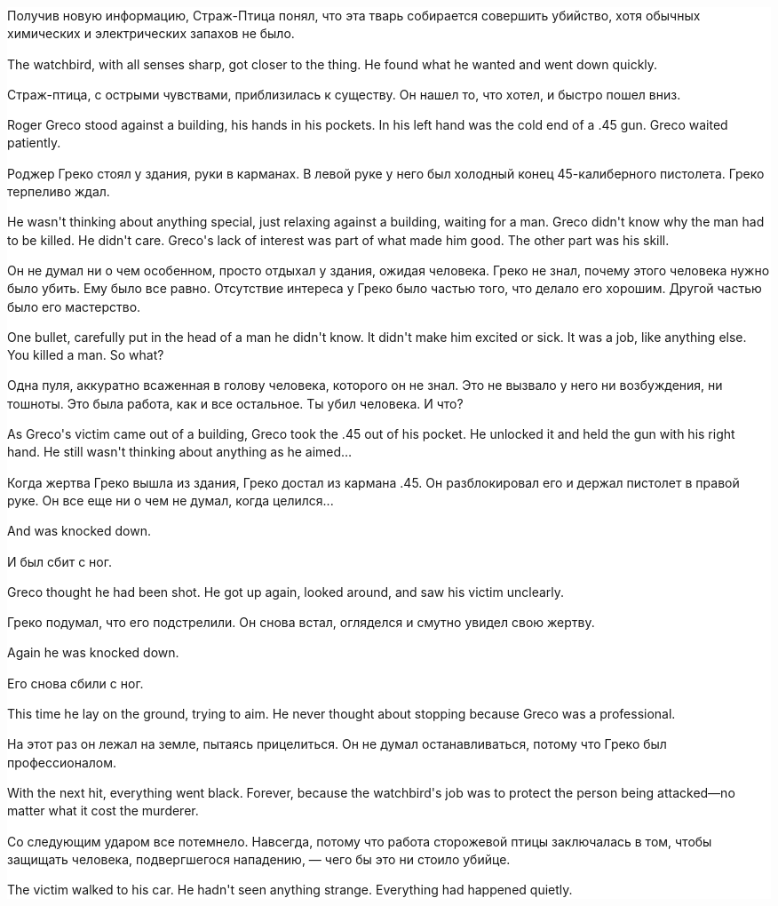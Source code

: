 Получив новую информацию, Страж-Птица понял, что эта тварь собирается совершить убийство, хотя обычных химических и электрических запахов не было.

The watchbird, with all senses sharp, got closer to the thing. He found what he wanted and went down quickly.

Страж-птица, с острыми чувствами, приблизилась к существу. Он нашел то, что хотел, и быстро пошел вниз.

Roger Greco stood against a building, his hands in his pockets. In his left hand was the cold end of a .45 gun. Greco waited patiently.

Роджер Греко стоял у здания, руки в карманах. В левой руке у него был холодный конец 45-калиберного пистолета. Греко терпеливо ждал.

He wasn't thinking about anything special, just relaxing against a building, waiting for a man. Greco didn't know why the man had to be killed. He didn't care. Greco's lack of interest was part of what made him good. The other part was his skill.

Он не думал ни о чем особенном, просто отдыхал у здания, ожидая человека. Греко не знал, почему этого человека нужно было убить. Ему было все равно. Отсутствие интереса у Греко было частью того, что делало его хорошим. Другой частью было его мастерство.

One bullet, carefully put in the head of a man he didn't know. It didn't make him excited or sick. It was a job, like anything else. You killed a man. So what?

Одна пуля, аккуратно всаженная в голову человека, которого он не знал. Это не вызвало у него ни возбуждения, ни тошноты. Это была работа, как и все остальное. Ты убил человека. И что?

As Greco's victim came out of a building, Greco took the .45 out of his pocket. He unlocked it and held the gun with his right hand. He still wasn't thinking about anything as he aimed…

Когда жертва Греко вышла из здания, Греко достал из кармана .45. Он разблокировал его и держал пистолет в правой руке. Он все еще ни о чем не думал, когда целился...

And was knocked down.

И был сбит с ног.

Greco thought he had been shot. He got up again, looked around, and saw his victim unclearly.

Греко подумал, что его подстрелили. Он снова встал, огляделся и смутно увидел свою жертву.

Again he was knocked down.

Его снова сбили с ног.

This time he lay on the ground, trying to aim. He never thought about stopping because Greco was a professional.

На этот раз он лежал на земле, пытаясь прицелиться. Он не думал останавливаться, потому что Греко был профессионалом.

With the next hit, everything went black. Forever, because the watchbird's job was to protect the person being attacked—no matter what it cost the murderer.

Со следующим ударом все потемнело. Навсегда, потому что работа сторожевой птицы заключалась в том, чтобы защищать человека, подвергшегося нападению, — чего бы это ни стоило убийце.

The victim walked to his car. He hadn't seen anything strange. Everything had happened quietly.
